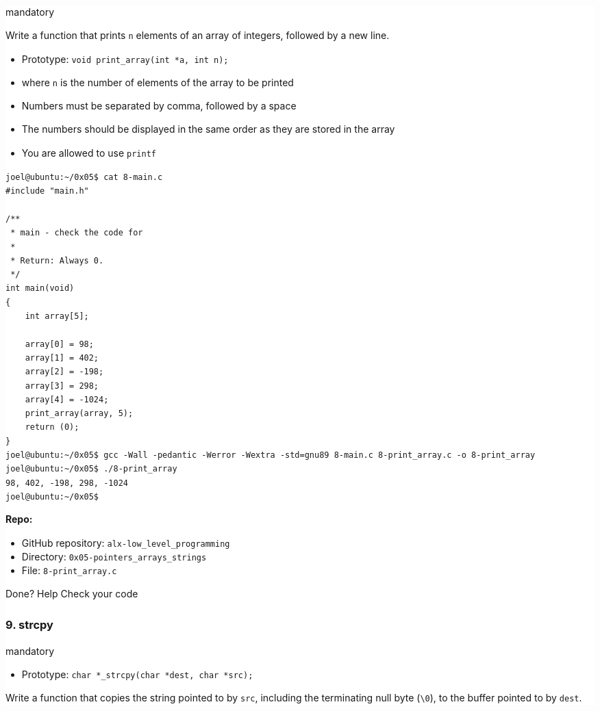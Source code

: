 mandatory

Write a function that prints `n` elements of an array of integers, followed by a new line.

- Prototype: `void print_array(int *a, int n);`

- where `n` is the number of elements of the array to be printed
- Numbers must be separated by comma, followed by a space
- The numbers should be displayed in the same order as they are stored in the array
- You are allowed to use `printf`

```
joel@ubuntu:~/0x05$ cat 8-main.c
#include "main.h"

/**
 * main - check the code for
 *
 * Return: Always 0.
 */
int main(void)
{
    int array[5];

    array[0] = 98;
    array[1] = 402;
    array[2] = -198;
    array[3] = 298;
    array[4] = -1024;
    print_array(array, 5);
    return (0);
}
joel@ubuntu:~/0x05$ gcc -Wall -pedantic -Werror -Wextra -std=gnu89 8-main.c 8-print_array.c -o 8-print_array
joel@ubuntu:~/0x05$ ./8-print_array
98, 402, -198, 298, -1024
joel@ubuntu:~/0x05$

```

**Repo:**

- GitHub repository: `alx-low_level_programming`
- Directory: `0x05-pointers_arrays_strings`
- File: `8-print_array.c`

Done? Help Check your code

### 9\. strcpy

mandatory

- Prototype: `char *_strcpy(char *dest, char *src);`

Write a function that copies the string pointed to by `src`, including the terminating null byte (`\0`), to the buffer pointed to by `dest`.

